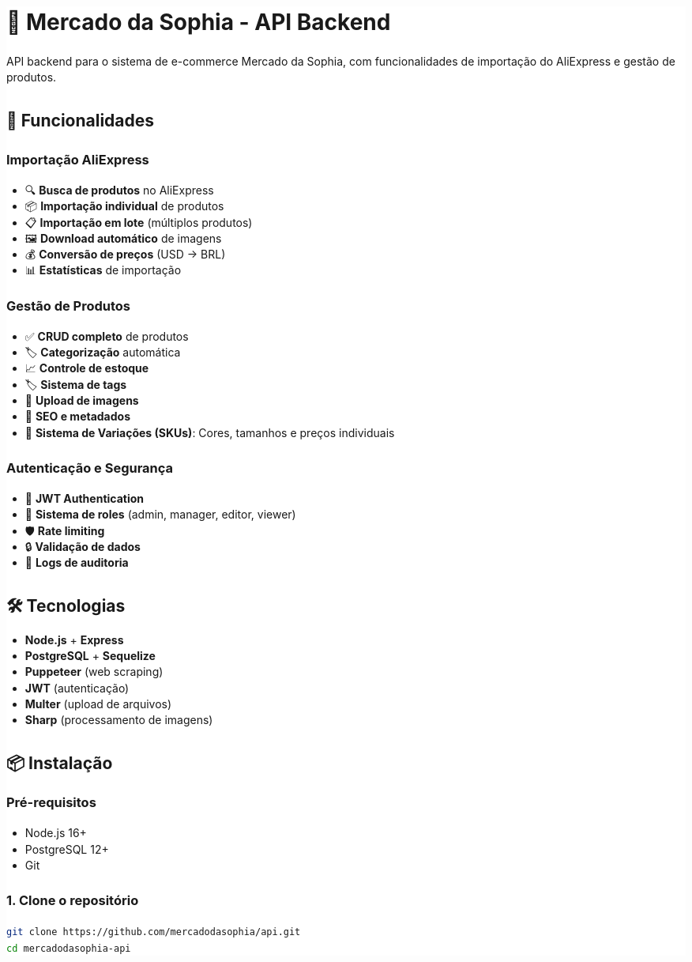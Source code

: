 # 🛒 Mercado da Sophia - API Backend

API backend para o sistema de e-commerce Mercado da Sophia, com funcionalidades de importação do AliExpress e gestão de produtos.

## 🚀 Funcionalidades

### **Importação AliExpress**
- 🔍 **Busca de produtos** no AliExpress
- 📦 **Importação individual** de produtos
- 📋 **Importação em lote** (múltiplos produtos)
- 🖼️ **Download automático** de imagens
- 💰 **Conversão de preços** (USD → BRL)
- 📊 **Estatísticas** de importação

### **Gestão de Produtos**
- ✅ **CRUD completo** de produtos
- 🏷️ **Categorização** automática
- 📈 **Controle de estoque**
- 🏷️ **Sistema de tags**
- 📸 **Upload de imagens**
- 📝 **SEO e metadados**
- 🎨 **Sistema de Variações (SKUs)**: Cores, tamanhos e preços individuais

### **Autenticação e Segurança**
- 🔐 **JWT Authentication**
- 👥 **Sistema de roles** (admin, manager, editor, viewer)
- 🛡️ **Rate limiting**
- 🔒 **Validação de dados**
- 📝 **Logs de auditoria**

## 🛠️ Tecnologias

- **Node.js** + **Express**
- **PostgreSQL** + **Sequelize**
- **Puppeteer** (web scraping)
- **JWT** (autenticação)
- **Multer** (upload de arquivos)
- **Sharp** (processamento de imagens)

## 📦 Instalação

### **Pré-requisitos**
- Node.js 16+
- PostgreSQL 12+
- Git

### **1. Clone o repositório**
```bash
git clone https://github.com/mercadodasophia/api.git
cd mercadodasophia-api
```
